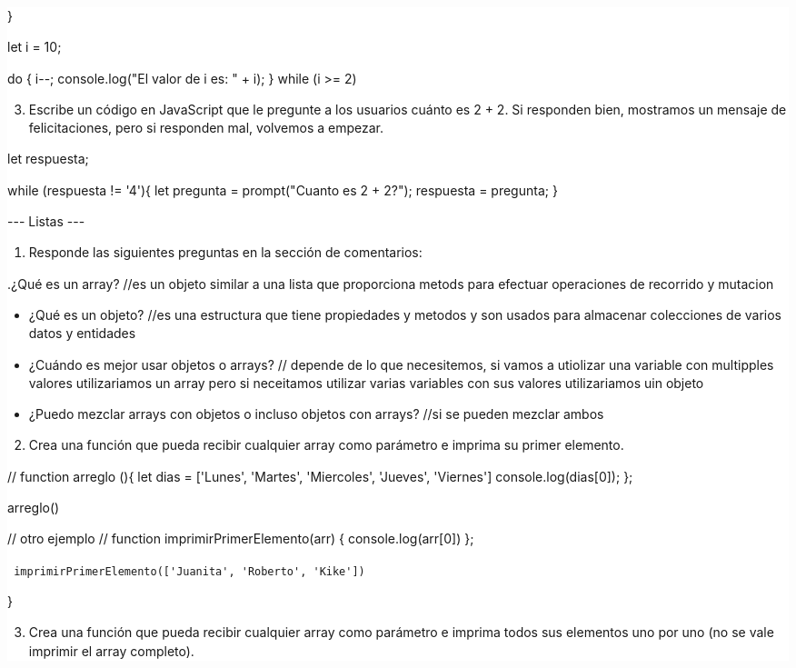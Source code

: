 }

  let i = 10;

  do {
	i--;
	console.log("El valor de i es: " + i);
  }
   while (i >= 2)	
  
3. Escribe un código en JavaScript que le pregunte a los usuarios cuánto es 2 + 2. Si responden bien, mostramos un mensaje de felicitaciones, pero si responden mal, volvemos a empezar.

  let respuesta;

while (respuesta != '4'){
let pregunta = prompt("Cuanto es 2 + 2?"); 
respuesta = pregunta;
}


--- Listas ---

1. Responde las siguientes preguntas en la sección de comentarios:

.¿Qué es un array?
//es un objeto similar a una lista que proporciona metods para efectuar operaciones de recorrido y mutacion

-  ¿Qué es un objeto?
//es una estructura que tiene propiedades y metodos y son usados para almacenar colecciones de varios  datos y entidades

- ¿Cuándo es mejor usar objetos o arrays?
// depende de lo que necesitemos, si vamos a utiolizar una variable con multipples valores utilizariamos un  array pero si neceitamos utilizar varias variables con sus valores utilizariamos uin objeto

- ¿Puedo mezclar arrays con objetos o incluso objetos con arrays?
//si se pueden mezclar ambos

2. Crea una función que pueda recibir cualquier array como parámetro e imprima su primer elemento.

// function arreglo (){
	let dias = ['Lunes', 'Martes', 'Miercoles', 'Jueves', 'Viernes']
	console.log(dias[0]);
  };

  arreglo()

  // otro ejemplo //
   function imprimirPrimerElemento(arr) {
     console.log(arr[0])
     };
     
     imprimirPrimerElemento(['Juanita', 'Roberto', 'Kike'])

   }

3. Crea una función que pueda recibir cualquier array como parámetro e imprima todos sus elementos uno por uno (no se vale imprimir el array completo).
